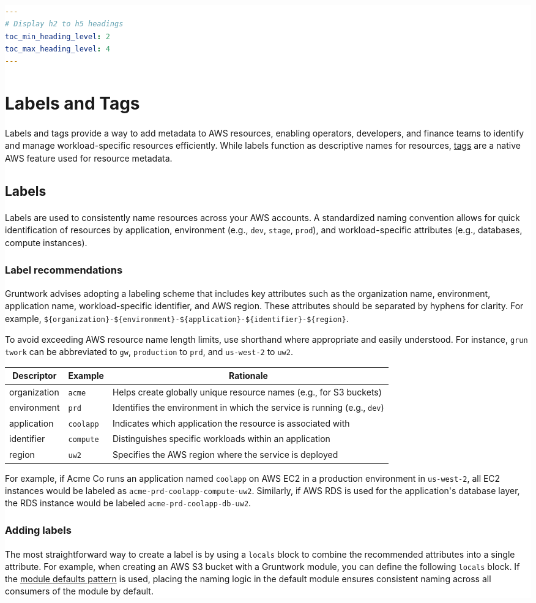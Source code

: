 ```yaml
---
# Display h2 to h5 headings
toc_min_heading_level: 2
toc_max_heading_level: 4
---
```


# Labels and Tags

Labels and tags provide a way to add metadata to AWS resources, enabling operators, developers, and finance teams to identify and manage workload-specific resources efficiently. While labels function as descriptive names for resources, [tags](https://docs.aws.amazon.com/tag-editor/latest/userguide/tagging.html) are a native AWS feature used for resource metadata.

## Labels

Labels are used to consistently name resources across your AWS accounts. A standardized naming convention allows for quick identification of resources by application, environment (e.g., `dev`, `stage`, `prod`), and workload-specific attributes (e.g., databases, compute instances).

### Label recommendations

Gruntwork advises adopting a labeling scheme that includes key attributes such as the organization name, environment, application name, workload-specific identifier, and AWS region. These attributes should be separated by hyphens for clarity. For example, `${organization}-${environment}-${application}-${identifier}-${region}`.

To avoid exceeding AWS resource name length limits, use shorthand where appropriate and easily understood. For instance, `gruntwork` can be abbreviated to `gw`, `production` to `prd`, and `us-west-2` to `uw2`.

| Descriptor | Example | Rationale |
| ---------- | ------- | -------- |
| organization | `acme` | Helps create globally unique resource names (e.g., for S3 buckets) |
| environment | `prd` | Identifies the environment in which the service is running (e.g., `dev`) |
| application | `coolapp` | Indicates which application the resource is associated with  |
| identifier | `compute` | Distinguishes specific workloads within an application |
| region | `uw2` | Specifies the AWS region where the service is deployed |

For example, if Acme Co runs an application named `coolapp` on AWS EC2 in a production environment in `us-west-2`, all EC2 instances would be labeled as `acme-prd-coolapp-compute-uw2`. Similarly, if AWS RDS is used for the application's database layer, the RDS instance would be labeled `acme-prd-coolapp-db-uw2`.


### Adding labels

The most straightforward way to create a label is by using a `locals` block to combine the recommended attributes into a single attribute. For example, when creating an AWS S3 bucket with a Gruntwork module, you can define the following `locals` block. If the [module defaults pattern](/2.0/docs/library/concepts/module-defaults) is used, placing the naming logic in the default module ensures consistent naming across all consumers of the module by default.
